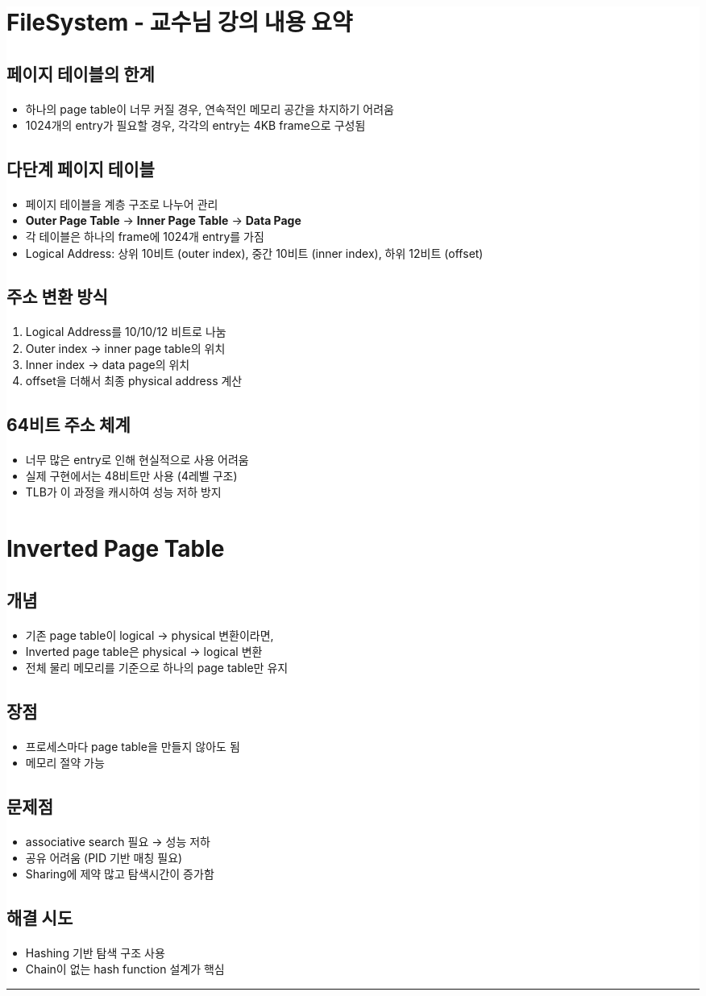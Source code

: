 
# FileSystem - 교수님 강의 내용 요약

## 페이지 테이블의 한계
- 하나의 page table이 너무 커질 경우, 연속적인 메모리 공간을 차지하기 어려움
- 1024개의 entry가 필요할 경우, 각각의 entry는 4KB frame으로 구성됨

## 다단계 페이지 테이블
- 페이지 테이블을 계층 구조로 나누어 관리
- **Outer Page Table** → **Inner Page Table** → **Data Page**
- 각 테이블은 하나의 frame에 1024개 entry를 가짐
- Logical Address: 상위 10비트 (outer index), 중간 10비트 (inner index), 하위 12비트 (offset)

## 주소 변환 방식
1. Logical Address를 10/10/12 비트로 나눔
2. Outer index → inner page table의 위치
3. Inner index → data page의 위치
4. offset을 더해서 최종 physical address 계산

## 64비트 주소 체계
- 너무 많은 entry로 인해 현실적으로 사용 어려움
- 실제 구현에서는 48비트만 사용 (4레벨 구조)
- TLB가 이 과정을 캐시하여 성능 저하 방지

# Inverted Page Table

## 개념
- 기존 page table이 logical → physical 변환이라면,
- Inverted page table은 physical → logical 변환
- 전체 물리 메모리를 기준으로 하나의 page table만 유지

## 장점
- 프로세스마다 page table을 만들지 않아도 됨
- 메모리 절약 가능

## 문제점
- associative search 필요 → 성능 저하
- 공유 어려움 (PID 기반 매칭 필요)
- Sharing에 제약 많고 탐색시간이 증가함

## 해결 시도
- Hashing 기반 탐색 구조 사용
- Chain이 없는 hash function 설계가 핵심

---